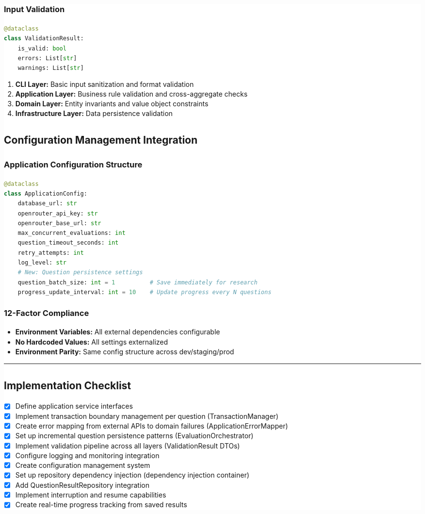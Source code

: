 ### Input Validation

```python
@dataclass
class ValidationResult:
    is_valid: bool
    errors: List[str]
    warnings: List[str]
```

1. **CLI Layer:** Basic input sanitization and format validation
2. **Application Layer:** Business rule validation and cross-aggregate checks
3. **Domain Layer:** Entity invariants and value object constraints
4. **Infrastructure Layer:** Data persistence validation

## Configuration Management Integration

### Application Configuration Structure

```python
@dataclass
class ApplicationConfig:
    database_url: str
    openrouter_api_key: str
    openrouter_base_url: str
    max_concurrent_evaluations: int
    question_timeout_seconds: int
    retry_attempts: int
    log_level: str
    # New: Question persistence settings
    question_batch_size: int = 1          # Save immediately for research
    progress_update_interval: int = 10    # Update progress every N questions
```

### 12-Factor Compliance

- **Environment Variables:** All external dependencies configurable
- **No Hardcoded Values:** All settings externalized
- **Environment Parity:** Same config structure across dev/staging/prod

---

## Implementation Checklist

- [x] Define application service interfaces
- [x] Implement transaction boundary management per question (TransactionManager)
- [x] Create error mapping from external APIs to domain failures (ApplicationErrorMapper)
- [x] Set up incremental question persistence patterns (EvaluationOrchestrator)
- [x] Implement validation pipeline across all layers (ValidationResult DTOs)
- [x] Configure logging and monitoring integration
- [x] Create configuration management system
- [x] Set up repository dependency injection (dependency injection container)
- [x] Add QuestionResultRepository integration
- [x] Implement interruption and resume capabilities
- [x] Create real-time progress tracking from saved results
